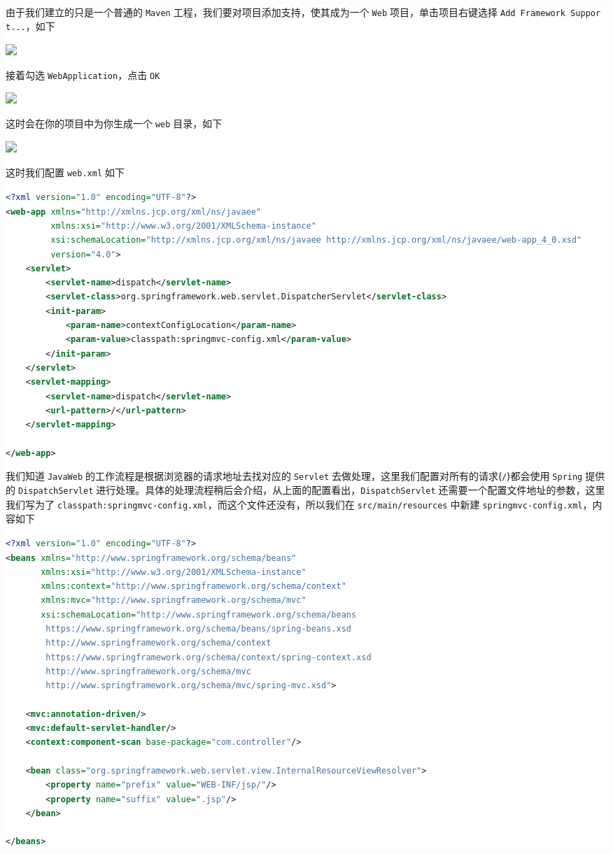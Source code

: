 由于我们建立的只是一个普通的 `Maven` 工程，我们要对项目添加支持，使其成为一个 `Web` 项目，单击项目右键选择 `Add Framework Support...`，如下

<img src="https://gitee.com/lastknightcoder/blogimage/raw/master/img/20200229235310.png"/>

接着勾选 `WebApplication`，点击 `OK`

<img src="https://gitee.com/lastknightcoder/blogimage/raw/master/img/20200229235625.png"/>

这时会在你的项目中为你生成一个 `web` 目录，如下

<img src="https://gitee.com/lastknightcoder/blogimage/raw/master/img/20200301000150.png"/>

这时我们配置 `web.xml` 如下

```xml
<?xml version="1.0" encoding="UTF-8"?>
<web-app xmlns="http://xmlns.jcp.org/xml/ns/javaee"
         xmlns:xsi="http://www.w3.org/2001/XMLSchema-instance"
         xsi:schemaLocation="http://xmlns.jcp.org/xml/ns/javaee http://xmlns.jcp.org/xml/ns/javaee/web-app_4_0.xsd"
         version="4.0">
    <servlet>
        <servlet-name>dispatch</servlet-name>
        <servlet-class>org.springframework.web.servlet.DispatcherServlet</servlet-class>
        <init-param>
            <param-name>contextConfigLocation</param-name>
            <param-value>classpath:springmvc-config.xml</param-value>
        </init-param>
    </servlet>
    <servlet-mapping>
        <servlet-name>dispatch</servlet-name>
        <url-pattern>/</url-pattern>
    </servlet-mapping>
    
</web-app>
```

我们知道 `JavaWeb` 的工作流程是根据浏览器的请求地址去找对应的 `Servlet` 去做处理，这里我们配置对所有的请求(`/`)都会使用 `Spring` 提供的 `DispatchServlet` 进行处理。具体的处理流程稍后会介绍，从上面的配置看出，`DispatchServlet` 还需要一个配置文件地址的参数，这里我们写为了 `classpath:springmvc-config.xml`，而这个文件还没有，所以我们在 `src/main/resources` 中新建 `springmvc-config.xml`，内容如下

```xml
<?xml version="1.0" encoding="UTF-8"?>
<beans xmlns="http://www.springframework.org/schema/beans"
       xmlns:xsi="http://www.w3.org/2001/XMLSchema-instance"
       xmlns:context="http://www.springframework.org/schema/context"
       xmlns:mvc="http://www.springframework.org/schema/mvc"
       xsi:schemaLocation="http://www.springframework.org/schema/beans
        https://www.springframework.org/schema/beans/spring-beans.xsd
        http://www.springframework.org/schema/context
        https://www.springframework.org/schema/context/spring-context.xsd
        http://www.springframework.org/schema/mvc
        http://www.springframework.org/schema/mvc/spring-mvc.xsd">

    <mvc:annotation-driven/>
    <mvc:default-servlet-handler/>
    <context:component-scan base-package="com.controller"/>
    
    <bean class="org.springframework.web.servlet.view.InternalResourceViewResolver">
        <property name="prefix" value="WEB-INF/jsp/"/>
        <property name="suffix" value=".jsp"/>
    </bean>

</beans>
```
